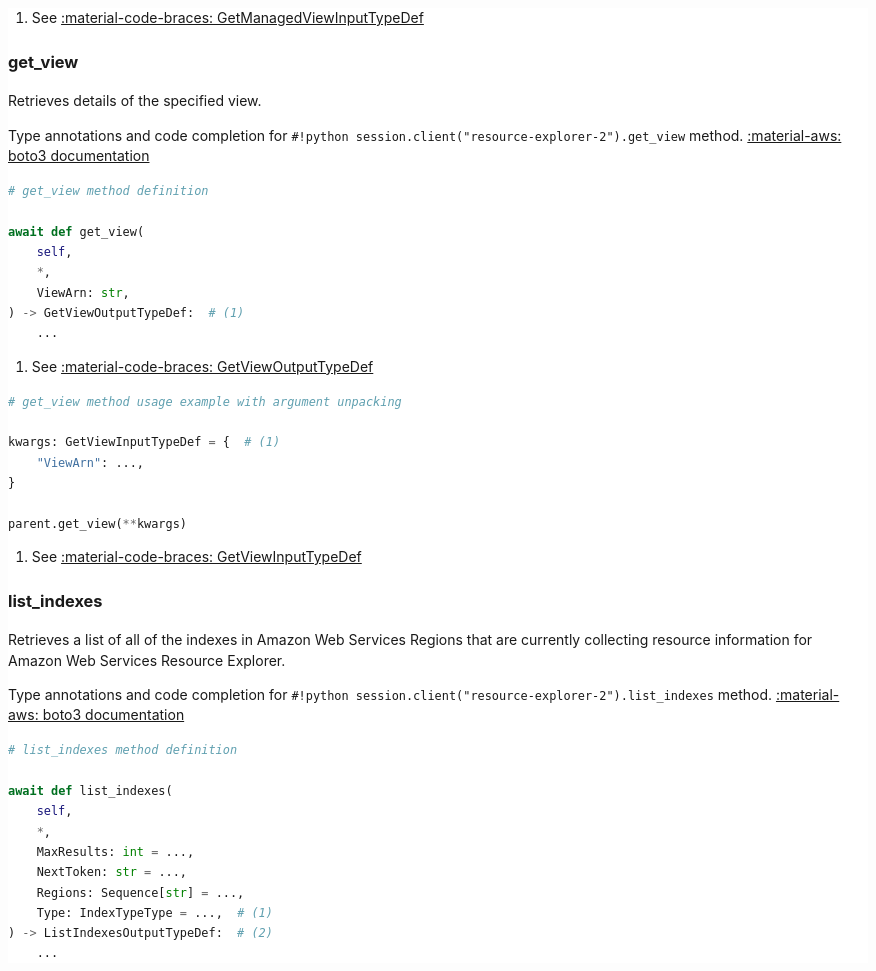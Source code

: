 1. See [:material-code-braces: GetManagedViewInputTypeDef](./type_defs.md#getmanagedviewinputtypedef)

### get\_view

Retrieves details of the specified view.

Type annotations and code completion for `#!python session.client("resource-explorer-2").get_view` method.
[:material-aws: boto3 documentation](https://boto3.amazonaws.com/v1/documentation/api/latest/reference/services/resource-explorer-2.html#ResourceExplorer.Client)

```python
# get_view method definition

await def get_view(
    self,
    *,
    ViewArn: str,
) -> GetViewOutputTypeDef:  # (1)
    ...
```

1. See [:material-code-braces: GetViewOutputTypeDef](./type_defs.md#getviewoutputtypedef)


```python
# get_view method usage example with argument unpacking

kwargs: GetViewInputTypeDef = {  # (1)
    "ViewArn": ...,
}

parent.get_view(**kwargs)
```

1. See [:material-code-braces: GetViewInputTypeDef](./type_defs.md#getviewinputtypedef)

### list\_indexes

Retrieves a list of all of the indexes in Amazon Web Services Regions that are
currently collecting resource information for Amazon Web Services Resource
Explorer.

Type annotations and code completion for `#!python session.client("resource-explorer-2").list_indexes` method.
[:material-aws: boto3 documentation](https://boto3.amazonaws.com/v1/documentation/api/latest/reference/services/resource-explorer-2.html#ResourceExplorer.Client)

```python
# list_indexes method definition

await def list_indexes(
    self,
    *,
    MaxResults: int = ...,
    NextToken: str = ...,
    Regions: Sequence[str] = ...,
    Type: IndexTypeType = ...,  # (1)
) -> ListIndexesOutputTypeDef:  # (2)
    ...
```
